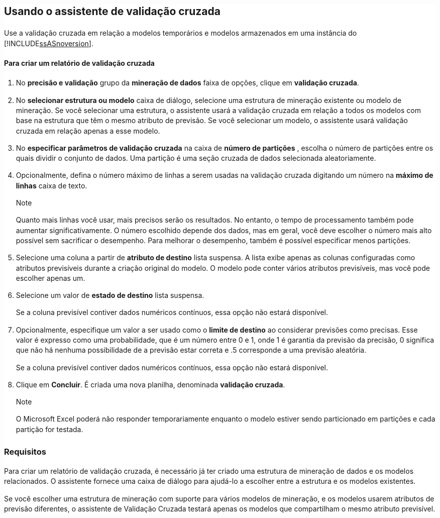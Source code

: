 ## <a name="using-the-cross-validation-wizard"></a>Usando o assistente de validação cruzada  
 Use a validação cruzada em relação a modelos temporários e modelos armazenados em uma instância do [!INCLUDE[ssASnoversion](../includes/ssasnoversion-md.md)].  
  
#### <a name="to-create-a-cross-validation-report"></a>Para criar um relatório de validação cruzada  
  
1.  No **precisão e validação** grupo da **mineração de dados** faixa de opções, clique em **validação cruzada**.  
  
2.  No **selecionar estrutura ou modelo** caixa de diálogo, selecione uma estrutura de mineração existente ou modelo de mineração. Se você selecionar uma estrutura, o assistente usará a validação cruzada em relação a todos os modelos com base na estrutura que têm o mesmo atributo de previsão. Se você selecionar um modelo, o assistente usará validação cruzada em relação apenas a esse modelo.  
  
3.  No **especificar parâmetros de validação cruzada** na caixa de **número de partições** , escolha o número de partições entre os quais dividir o conjunto de dados. Uma partição é uma seção cruzada de dados selecionada aleatoriamente.  
  
4.  Opcionalmente, defina o número máximo de linhas a serem usadas na validação cruzada digitando um número na **máximo de linhas** caixa de texto.  
  
    > [!NOTE]  
    >  Quanto mais linhas você usar, mais precisos serão os resultados. No entanto, o tempo de processamento também pode aumentar significativamente. O número escolhido depende dos dados, mas em geral, você deve escolher o número mais alto possível sem sacrificar o desempenho. Para melhorar o desempenho, também é possível especificar menos partições.  
  
5.  Selecione uma coluna a partir de **atributo de destino** lista suspensa. A lista exibe apenas as colunas configuradas como atributos previsíveis durante a criação original do modelo. O modelo pode conter vários atributos previsíveis, mas você pode escolher apenas um.  
  
6.  Selecione um valor de **estado de destino** lista suspensa.  
  
     Se a coluna previsível contiver dados numéricos contínuos, essa opção não estará disponível.  
  
7.  Opcionalmente, especifique um valor a ser usado como o **limite de destino** ao considerar previsões como precisas. Esse valor é expresso como uma probabilidade, que é um número entre 0 e 1, onde 1 é garantia da previsão da precisão, 0 significa que não há nenhuma possibilidade de a previsão estar correta e .5 corresponde a uma previsão aleatória.  
  
     Se a coluna previsível contiver dados numéricos contínuos, essa opção não estará disponível.  
  
8.  Clique em **Concluir**. É criada uma nova planilha, denominada **validação cruzada**.  
  
    > [!NOTE]  
    >  O Microsoft Excel poderá não responder temporariamente enquanto o modelo estiver sendo particionado em partições e cada partição for testada.  
  
### <a name="requirements"></a>Requisitos  
 Para criar um relatório de validação cruzada, é necessário já ter criado uma estrutura de mineração de dados e os modelos relacionados. O assistente fornece uma caixa de diálogo para ajudá-lo a escolher entre a estrutura e os modelos existentes.  
  
 Se você escolher uma estrutura de mineração com suporte para vários modelos de mineração, e os modelos usarem atributos de previsão diferentes, o assistente de Validação Cruzada testará apenas os modelos que compartilham o mesmo atributo previsível.  
  